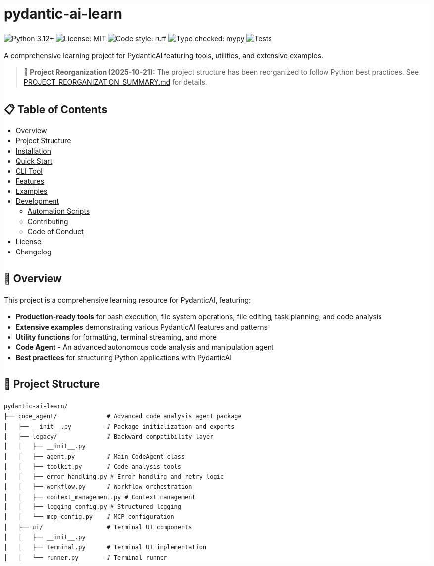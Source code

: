 # pydantic-ai-learn

[![Python 3.12+](https://img.shields.io/badge/python-3.12+-blue.svg)](https://www.python.org/downloads/)
[![License: MIT](https://img.shields.io/badge/License-MIT-yellow.svg)](LICENSE)
[![Code style: ruff](https://img.shields.io/badge/code%20style-ruff-000000.svg)](https://github.com/astral-sh/ruff)
[![Type checked: mypy](https://img.shields.io/badge/type%20checked-mypy-blue.svg)](http://mypy-lang.org/)
[![Tests](https://img.shields.io/badge/tests-614%20passed-success.svg)](tests/)

A comprehensive learning project for PydanticAI featuring tools, utilities, and extensive examples.

> **📢 Project Reorganization (2025-10-21):** The project structure has been reorganized to follow Python best practices. See [PROJECT_REORGANIZATION_SUMMARY.md](PROJECT_REORGANIZATION_SUMMARY.md) for details.

## 📋 Table of Contents

- [Overview](#overview)
- [Project Structure](#project-structure)
- [Installation](#installation)
- [Quick Start](#quick-start)
- [CLI Tool](#cli-tool)
- [Features](#features)
- [Examples](#examples)
- [Development](#development)
  - [Automation Scripts](#automation-scripts)
  - [Contributing](#contributing)
  - [Code of Conduct](#code-of-conduct)
- [License](#license)
- [Changelog](#changelog)

## 🎯 Overview

This project is a comprehensive learning resource for PydanticAI, featuring:

- **Production-ready tools** for bash execution, file system operations, file editing, task planning, and code analysis
- **Extensive examples** demonstrating various PydanticAI features and patterns
- **Utility functions** for formatting, terminal streaming, and more
- **Code Agent** - An advanced autonomous code analysis and manipulation agent
- **Best practices** for structuring Python applications with PydanticAI

## 📁 Project Structure

```
pydantic-ai-learn/
├── code_agent/              # Advanced code analysis agent package
│   ├── __init__.py          # Package initialization and exports
│   ├── legacy/              # Backward compatibility layer
│   │   ├── __init__.py
│   │   ├── agent.py         # Main CodeAgent class
│   │   ├── toolkit.py       # Code analysis tools
│   │   ├── error_handling.py # Error handling and retry logic
│   │   ├── workflow.py      # Workflow orchestration
│   │   ├── context_management.py # Context management
│   │   ├── logging_config.py # Structured logging
│   │   └── mcp_config.py    # MCP configuration
│   ├── ui/                  # Terminal UI components
│   │   ├── __init__.py
│   │   ├── terminal.py      # Terminal UI implementation
│   │   └── runner.py        # Terminal runner
```